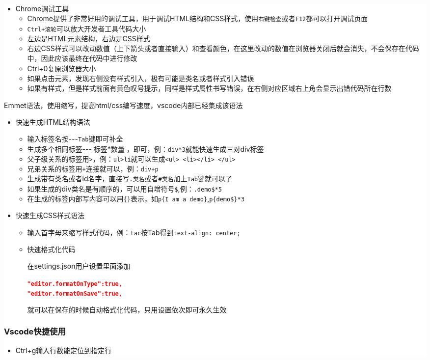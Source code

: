 * Chrome调试工具
  * Chrome提供了非常好用的调试工具，用于调试HTML结构和CSS样式，使用`右键检查`或者`F12`都可以打开调试页面
  * `Ctrl+滚轮`可以放大开发者工具代码大小
  * 左边是HTML元素结构，右边是CSS样式
  * 右边CSS样式可以改动数值（上下箭头或者直接输入）和查看颜色，在这里改动的数值在浏览器关闭后就会消失，不会保存在代码中，因此应该最终在代码中进行修改
  * Ctrl+0复原浏览器大小
  * 如果点击元素，发现右侧没有样式引入，极有可能是类名或者样式引入错误
  * 如果有样式，但是样式前面有黄色叹号提示，同样是样式属性书写错误，在右侧对应区域右上角会显示出错代码所在行数

Emmet语法，使用缩写，提高html/css编写速度，vscode内部已经集成该语法

* 快速生成HTML结构语法

  * 输入标签名按---`Tab`键即可补全
  * 生成多个相同标签--- 标签*数量 ，即可，例：`div*3`就能快速生成三对div标签
  * 父子级关系的标签用`>`，例：`ul>li`就可以生成`<ul> <li></li> </ul>`
  * 兄弟关系的标签用`+`连接就可以，例：`div+p`
  * 生成带有类名或者id名字，直接写`.类名`或者`#类名`加上`Tab`键就可以了
  * 如果生成的div类名是有顺序的，可以用自增符号`$`,例：`.demo$*5`
  * 在生成的标签内部写内容可以用`{}`表示，如`p{I am a demo}`,`p{demo$}*3`

* 快速生成CSS样式语法

  * 输入首字母来缩写样式代码，例：`tac`按Tab得到`text-align: center;`

  * 快速格式化代码

    在settings.json用户设置里面添加

    ```json
    "editor.formatOnType":true,
    "editor.formatOnSave":true,
    ```

    就可以在保存的时候自动格式化代码，只用设置依次即可永久生效

### Vscode快捷使用

* Ctrl+g输入行数能定位到指定行

